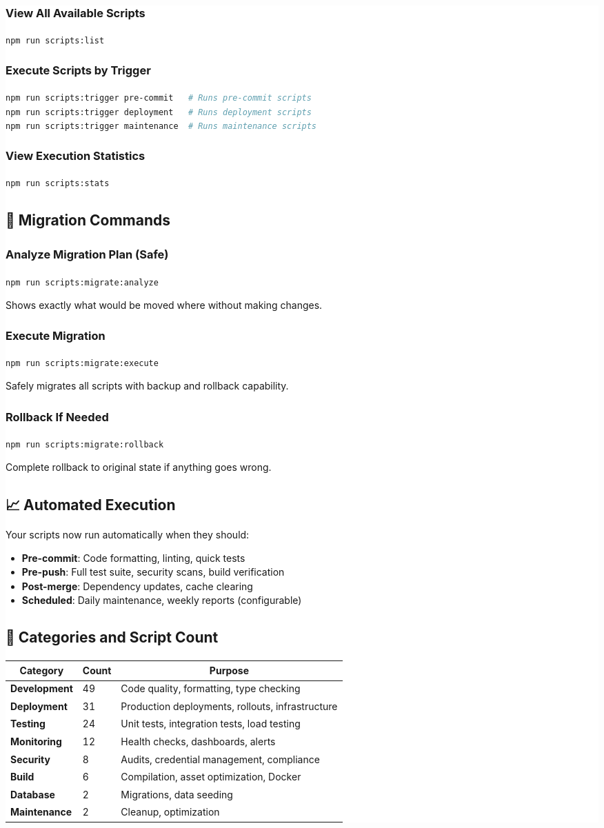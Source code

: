 ### View All Available Scripts
```bash
npm run scripts:list
```

### Execute Scripts by Trigger
```bash
npm run scripts:trigger pre-commit   # Runs pre-commit scripts
npm run scripts:trigger deployment   # Runs deployment scripts  
npm run scripts:trigger maintenance  # Runs maintenance scripts
```

### View Execution Statistics
```bash
npm run scripts:stats
```

## 🔧 Migration Commands

### Analyze Migration Plan (Safe)
```bash
npm run scripts:migrate:analyze
```
Shows exactly what would be moved where without making changes.

### Execute Migration
```bash
npm run scripts:migrate:execute
```
Safely migrates all scripts with backup and rollback capability.

### Rollback If Needed
```bash
npm run scripts:migrate:rollback
```
Complete rollback to original state if anything goes wrong.

## 📈 Automated Execution

Your scripts now run automatically when they should:

- **Pre-commit**: Code formatting, linting, quick tests
- **Pre-push**: Full test suite, security scans, build verification  
- **Post-merge**: Dependency updates, cache clearing
- **Scheduled**: Daily maintenance, weekly reports (configurable)

## 🎯 Categories and Script Count

| Category | Count | Purpose |
|----------|-------|---------|
| **Development** | 49 | Code quality, formatting, type checking |
| **Deployment** | 31 | Production deployments, rollouts, infrastructure |  
| **Testing** | 24 | Unit tests, integration tests, load testing |
| **Monitoring** | 12 | Health checks, dashboards, alerts |
| **Security** | 8 | Audits, credential management, compliance |
| **Build** | 6 | Compilation, asset optimization, Docker |
| **Database** | 2 | Migrations, data seeding |
| **Maintenance** | 2 | Cleanup, optimization |